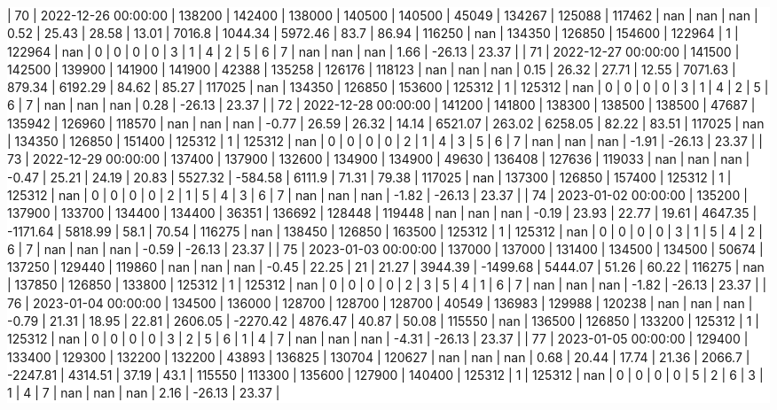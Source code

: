 |  70 | 2022-12-26 00:00:00 | 138200 | 142400 | 138000 |  140500 |      140500 |    45049 |   134267 |   125088 |   117462 |       nan |       nan |       nan |  0.52 |    25.43 |    28.58 |    13.01 |       7016.8  |        1044.34 |        5972.46 |           83.7  |           86.94 |  116250 |      nan |  134350 |   126850 |   154600 |       122964   |               1 |        122964   |             nan |                    0 |                 0 |              0 |            0 |           3 |           1 |          4 |            2 |             5 |             6 |             7 |            nan |            nan |            nan |    1.66 | -26.13 | 23.37 |
|  71 | 2022-12-27 00:00:00 | 141500 | 142500 | 139900 |  141900 |      141900 |    42388 |   135258 |   126176 |   118123 |       nan |       nan |       nan |  0.15 |    26.32 |    27.71 |    12.55 |       7071.63 |         879.34 |        6192.29 |           84.62 |           85.27 |  117025 |      nan |  134350 |   126850 |   153600 |       125312   |               1 |        125312   |             nan |                    0 |                 0 |              0 |            0 |           3 |           1 |          4 |            2 |             5 |             6 |             7 |            nan |            nan |            nan |    0.28 | -26.13 | 23.37 |
|  72 | 2022-12-28 00:00:00 | 141200 | 141800 | 138300 |  138500 |      138500 |    47687 |   135942 |   126960 |   118570 |       nan |       nan |       nan | -0.77 |    26.59 |    26.32 |    14.14 |       6521.07 |         263.02 |        6258.05 |           82.22 |           83.51 |  117025 |      nan |  134350 |   126850 |   151400 |       125312   |               1 |        125312   |             nan |                    0 |                 0 |              0 |            0 |           2 |           1 |          4 |            3 |             5 |             6 |             7 |            nan |            nan |            nan |   -1.91 | -26.13 | 23.37 |
|  73 | 2022-12-29 00:00:00 | 137400 | 137900 | 132600 |  134900 |      134900 |    49630 |   136408 |   127636 |   119033 |       nan |       nan |       nan | -0.47 |    25.21 |    24.19 |    20.83 |       5527.32 |        -584.58 |        6111.9  |           71.31 |           79.38 |  117025 |      nan |  137300 |   126850 |   157400 |       125312   |               1 |        125312   |             nan |                    0 |                 0 |              0 |            0 |           2 |           1 |          5 |            4 |             3 |             6 |             7 |            nan |            nan |            nan |   -1.82 | -26.13 | 23.37 |
|  74 | 2023-01-02 00:00:00 | 135200 | 137900 | 133700 |  134400 |      134400 |    36351 |   136692 |   128448 |   119448 |       nan |       nan |       nan | -0.19 |    23.93 |    22.77 |    19.61 |       4647.35 |       -1171.64 |        5818.99 |           58.1  |           70.54 |  116275 |      nan |  138450 |   126850 |   163500 |       125312   |               1 |        125312   |             nan |                    0 |                 0 |              0 |            0 |           3 |           1 |          5 |            4 |             2 |             6 |             7 |            nan |            nan |            nan |   -0.59 | -26.13 | 23.37 |
|  75 | 2023-01-03 00:00:00 | 137000 | 137000 | 131400 |  134500 |      134500 |    50674 |   137250 |   129440 |   119860 |       nan |       nan |       nan | -0.45 |    22.25 |    21    |    21.27 |       3944.39 |       -1499.68 |        5444.07 |           51.26 |           60.22 |  116275 |      nan |  137850 |   126850 |   133800 |       125312   |               1 |        125312   |             nan |                    0 |                 0 |              0 |            0 |           2 |           3 |          5 |            4 |             1 |             6 |             7 |            nan |            nan |            nan |   -1.82 | -26.13 | 23.37 |
|  76 | 2023-01-04 00:00:00 | 134500 | 136000 | 128700 |  128700 |      128700 |    40549 |   136983 |   129988 |   120238 |       nan |       nan |       nan | -0.79 |    21.31 |    18.95 |    22.81 |       2606.05 |       -2270.42 |        4876.47 |           40.87 |           50.08 |  115550 |      nan |  136500 |   126850 |   133200 |       125312   |               1 |        125312   |             nan |                    0 |                 0 |              0 |            0 |           3 |           2 |          5 |            6 |             1 |             4 |             7 |            nan |            nan |            nan |   -4.31 | -26.13 | 23.37 |
|  77 | 2023-01-05 00:00:00 | 129400 | 133400 | 129300 |  132200 |      132200 |    43893 |   136825 |   130704 |   120627 |       nan |       nan |       nan |  0.68 |    20.44 |    17.74 |    21.36 |       2066.7  |       -2247.81 |        4314.51 |           37.19 |           43.1  |  115550 |   113300 |  135600 |   127900 |   140400 |       125312   |               1 |        125312   |             nan |                    0 |                 0 |              0 |            0 |           5 |           2 |          6 |            3 |             1 |             4 |             7 |            nan |            nan |            nan |    2.16 | -26.13 | 23.37 |